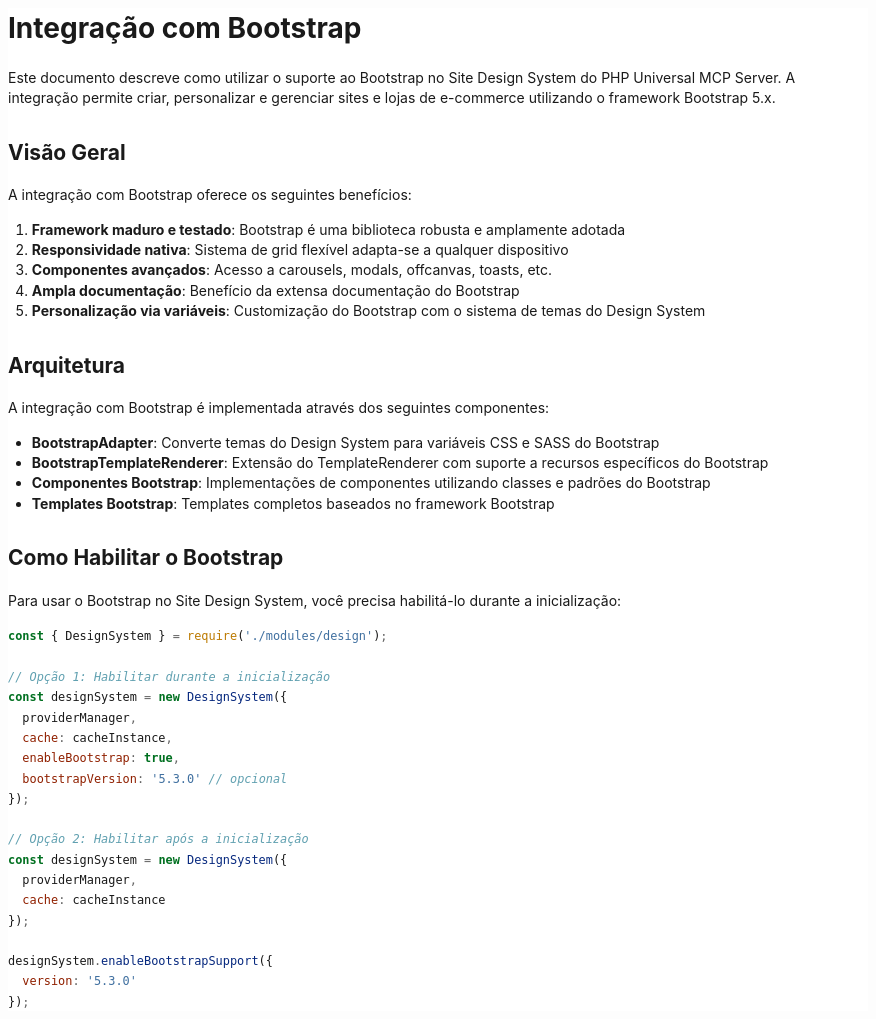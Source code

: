 # Integração com Bootstrap

Este documento descreve como utilizar o suporte ao Bootstrap no Site Design System do PHP Universal MCP Server. A integração permite criar, personalizar e gerenciar sites e lojas de e-commerce utilizando o framework Bootstrap 5.x.

## Visão Geral

A integração com Bootstrap oferece os seguintes benefícios:

1. **Framework maduro e testado**: Bootstrap é uma biblioteca robusta e amplamente adotada
2. **Responsividade nativa**: Sistema de grid flexível adapta-se a qualquer dispositivo
3. **Componentes avançados**: Acesso a carousels, modals, offcanvas, toasts, etc.
4. **Ampla documentação**: Benefício da extensa documentação do Bootstrap
5. **Personalização via variáveis**: Customização do Bootstrap com o sistema de temas do Design System

## Arquitetura

A integração com Bootstrap é implementada através dos seguintes componentes:

- **BootstrapAdapter**: Converte temas do Design System para variáveis CSS e SASS do Bootstrap
- **BootstrapTemplateRenderer**: Extensão do TemplateRenderer com suporte a recursos específicos do Bootstrap
- **Componentes Bootstrap**: Implementações de componentes utilizando classes e padrões do Bootstrap
- **Templates Bootstrap**: Templates completos baseados no framework Bootstrap

## Como Habilitar o Bootstrap

Para usar o Bootstrap no Site Design System, você precisa habilitá-lo durante a inicialização:

```javascript
const { DesignSystem } = require('./modules/design');

// Opção 1: Habilitar durante a inicialização
const designSystem = new DesignSystem({
  providerManager,
  cache: cacheInstance,
  enableBootstrap: true,
  bootstrapVersion: '5.3.0' // opcional
});

// Opção 2: Habilitar após a inicialização
const designSystem = new DesignSystem({
  providerManager,
  cache: cacheInstance
});

designSystem.enableBootstrapSupport({
  version: '5.3.0'
});
```
